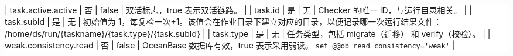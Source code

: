 | task.active.active                                          | 否    | false                                                                        | 双活标志，true 表示双活链路。                                                                                                                                                                                                                                                                                                                                                                                                                                                                                                                                                |
| task.id                                                     | 是    | 无                                                                            | Checker 的唯一 ID，与运行目录相关。                                                                                                                                                                                                                                                                                                                                                                                                                                                                                                                                          |
| task.subId                                                  | 是    | 无                                                                            | 初始值为 1，每复检一次+1。该值会在作业目录下建立对应的目录，以便记录哪一次运行结果文件： /home/ds/run/{taskname}/{task.type}/{task.subId}                                                                                                                                                                                                                                                                                                                                                                                                                                                  |
| task.type                                                   | 是    | 无                                                                            | 任务类型，包括 migrate（迁移） 和 verify（校验）。                                                                                                                                                                                                                                                                                                                                                                                                                                                                                                                                |
| weak.consistency.read                                       | 否    | false                                                                        | OceanBase 数据库有效，true 表示采用弱读。 `set @@ob_read_consistency='weak'`                                                                                                                                                                                                                                                                                                                                                                                                                                                                                  |





